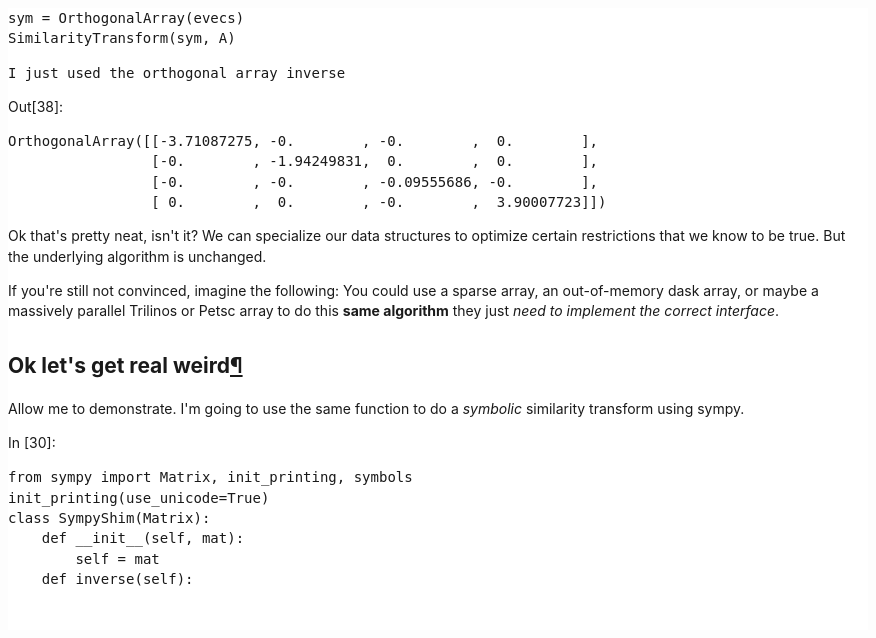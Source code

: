 <div class="inner_cell">
    <div class="input_area">
<div class=" highlight hl-ipython3"><pre><span></span><span class="n">sym</span> <span class="o">=</span> <span class="n">OrthogonalArray</span><span class="p">(</span><span class="n">evecs</span><span class="p">)</span>
<span class="n">SimilarityTransform</span><span class="p">(</span><span class="n">sym</span><span class="p">,</span> <span class="n">A</span><span class="p">)</span>
</pre></div>
    </div>
</div>
</div>
<div class="output_wrapper">
<div class="output">
<div class="output_area">
    <div class="prompt"></div>
<div class="output_subarea output_stream output_stdout output_text">
<pre>I just used the orthogonal array inverse
</pre>
</div>
</div>
<div class="output_area">
    <div class="prompt output_prompt">Out[38]:</div>
<div class="output_text output_subarea output_execute_result">
<pre>OrthogonalArray([[-3.71087275, -0.        , -0.        ,  0.        ],
                 [-0.        , -1.94249831,  0.        ,  0.        ],
                 [-0.        , -0.        , -0.09555686, -0.        ],
                 [ 0.        ,  0.        , -0.        ,  3.90007723]])</pre>
</div>
</div>
</div>
</div>
</div>
<div class="cell border-box-sizing text_cell rendered"><div class="prompt input_prompt">
</div><div class="inner_cell">
<div class="text_cell_render border-box-sizing rendered_html">
<p>Ok that's pretty neat, isn't it? We can specialize our data structures to optimize certain restrictions that we know to be true. But the underlying algorithm is unchanged.</p>
<p>If you're still not convinced, imagine the following: You could use a sparse array, an out-of-memory dask array, or maybe a massively parallel Trilinos or Petsc array to do this <strong>same algorithm</strong> they just <em>need to implement the correct interface</em>.</p>
<h2 id="Ok-let's-get-real-weird">Ok let's get real weird<a class="anchor-link" href="#Ok-let's-get-real-weird">&#182;</a></h2><p>Allow me to demonstrate. I'm going to use the same function to do a <em>symbolic</em> similarity transform using sympy.</p>
</div>
</div>
</div>
<div class="cell border-box-sizing code_cell rendered">
<div class="input">
<div class="prompt input_prompt">In&nbsp;[30]:</div>
<div class="inner_cell">
    <div class="input_area">
<div class=" highlight hl-ipython3"><pre><span></span><span class="kn">from</span> <span class="nn">sympy</span> <span class="k">import</span> <span class="n">Matrix</span><span class="p">,</span> <span class="n">init_printing</span><span class="p">,</span> <span class="n">symbols</span>
<span class="n">init_printing</span><span class="p">(</span><span class="n">use_unicode</span><span class="o">=</span><span class="kc">True</span><span class="p">)</span>
<span class="k">class</span> <span class="nc">SympyShim</span><span class="p">(</span><span class="n">Matrix</span><span class="p">):</span>
    <span class="k">def</span> <span class="nf">__init__</span><span class="p">(</span><span class="bp">self</span><span class="p">,</span> <span class="n">mat</span><span class="p">):</span>
        <span class="bp">self</span> <span class="o">=</span> <span class="n">mat</span>
    <span class="k">def</span> <span class="nf">inverse</span><span class="p">(</span><span class="bp">self</span><span class="p">):</span>